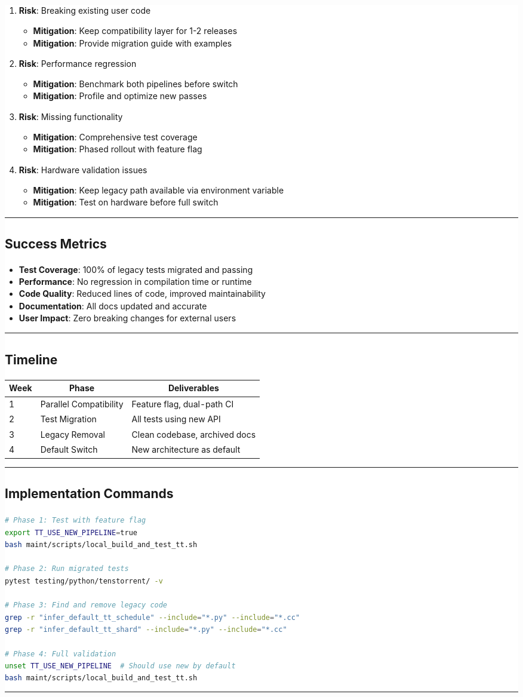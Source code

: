 1. **Risk**: Breaking existing user code
   - **Mitigation**: Keep compatibility layer for 1-2 releases
   - **Mitigation**: Provide migration guide with examples

2. **Risk**: Performance regression
   - **Mitigation**: Benchmark both pipelines before switch
   - **Mitigation**: Profile and optimize new passes

3. **Risk**: Missing functionality
   - **Mitigation**: Comprehensive test coverage
   - **Mitigation**: Phased rollout with feature flag

4. **Risk**: Hardware validation issues
   - **Mitigation**: Keep legacy path available via environment variable
   - **Mitigation**: Test on hardware before full switch

---

## Success Metrics

- **Test Coverage**: 100% of legacy tests migrated and passing
- **Performance**: No regression in compilation time or runtime
- **Code Quality**: Reduced lines of code, improved maintainability
- **Documentation**: All docs updated and accurate
- **User Impact**: Zero breaking changes for external users

---

## Timeline

| Week | Phase | Deliverables |
|------|-------|-------------|
| 1 | Parallel Compatibility | Feature flag, dual-path CI |
| 2 | Test Migration | All tests using new API |
| 3 | Legacy Removal | Clean codebase, archived docs |
| 4 | Default Switch | New architecture as default |

---

## Implementation Commands

```bash
# Phase 1: Test with feature flag
export TT_USE_NEW_PIPELINE=true
bash maint/scripts/local_build_and_test_tt.sh

# Phase 2: Run migrated tests
pytest testing/python/tenstorrent/ -v

# Phase 3: Find and remove legacy code
grep -r "infer_default_tt_schedule" --include="*.py" --include="*.cc"
grep -r "infer_default_tt_shard" --include="*.py" --include="*.cc"

# Phase 4: Full validation
unset TT_USE_NEW_PIPELINE  # Should use new by default
bash maint/scripts/local_build_and_test_tt.sh
```

---
